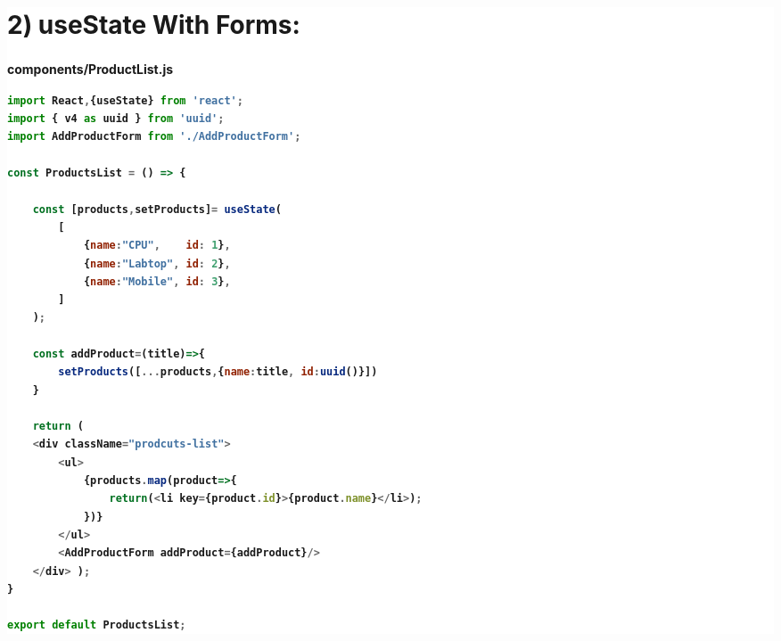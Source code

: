 
</b>










# 2) useState With Forms:








<b>



**components/ProductList.js**

```js
import React,{useState} from 'react';
import { v4 as uuid } from 'uuid';
import AddProductForm from './AddProductForm';

const ProductsList = () => {
    
    const [products,setProducts]= useState(
        [
            {name:"CPU",    id: 1},
            {name:"Labtop", id: 2},
            {name:"Mobile", id: 3},
        ]
    );
    
    const addProduct=(title)=>{
        setProducts([...products,{name:title, id:uuid()}])
    }

    return ( 
    <div className="prodcuts-list">
        <ul>
            {products.map(product=>{
                return(<li key={product.id}>{product.name}</li>);
            })}
        </ul>
        <AddProductForm addProduct={addProduct}/>
    </div> );
}
 
export default ProductsList;
```

